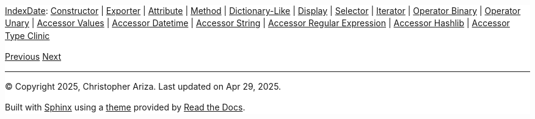 [IndexDate](index_date.html#api-detail-indexdate): [Constructor](index_date-constructor.html#api-detail-indexdate-constructor) | [Exporter](index_date-exporter.html#api-detail-indexdate-exporter) | [Attribute](#api-detail-indexdate-attribute) | [Method](index_date-method.html#api-detail-indexdate-method) | [Dictionary-Like](index_date-dictionary_like.html#api-detail-indexdate-dictionary-like) | [Display](index_date-display.html#api-detail-indexdate-display) | [Selector](index_date-selector.html#api-detail-indexdate-selector) | [Iterator](index_date-iterator.html#api-detail-indexdate-iterator) | [Operator Binary](index_date-operator_binary.html#api-detail-indexdate-operator-binary) | [Operator Unary](index_date-operator_unary.html#api-detail-indexdate-operator-unary) | [Accessor Values](index_date-accessor_values.html#api-detail-indexdate-accessor-values) | [Accessor Datetime](index_date-accessor_datetime.html#api-detail-indexdate-accessor-datetime) | [Accessor String](index_date-accessor_string.html#api-detail-indexdate-accessor-string) | [Accessor Regular Expression](index_date-accessor_regular_expression.html#api-detail-indexdate-accessor-regular-expression) | [Accessor Hashlib](index_date-accessor_hashlib.html#api-detail-indexdate-accessor-hashlib) | [Accessor Type Clinic](index_date-accessor_type_clinic.html#api-detail-indexdate-accessor-type-clinic)

[Previous](index_date-exporter.html "Detail: IndexDate: Exporter")
[Next](index_date-method.html "Detail: IndexDate: Method")

---

© Copyright 2025, Christopher Ariza.
Last updated on Apr 29, 2025.

Built with [Sphinx](https://www.sphinx-doc.org/) using a
[theme](https://github.com/readthedocs/sphinx_rtd_theme)
provided by [Read the Docs](https://readthedocs.org).